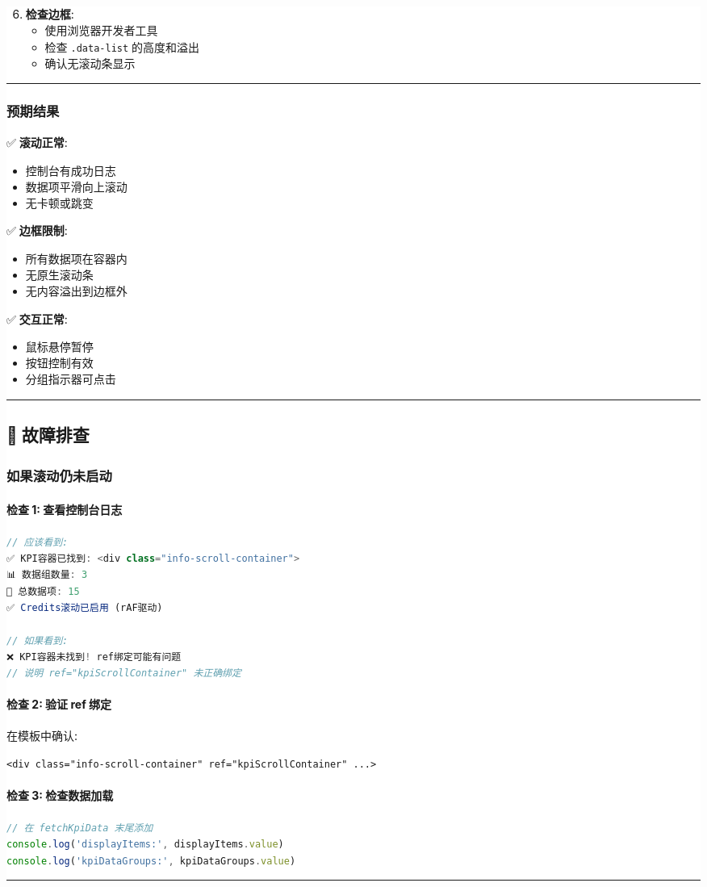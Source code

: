6. **检查边框**:
   - 使用浏览器开发者工具
   - 检查 `.data-list` 的高度和溢出
   - 确认无滚动条显示

---

### 预期结果

✅ **滚动正常**:
- 控制台有成功日志
- 数据项平滑向上滚动
- 无卡顿或跳变

✅ **边框限制**:
- 所有数据项在容器内
- 无原生滚动条
- 无内容溢出到边框外

✅ **交互正常**:
- 鼠标悬停暂停
- 按钮控制有效
- 分组指示器可点击

---

## 🚨 故障排查

### 如果滚动仍未启动

#### 检查 1: 查看控制台日志
```javascript
// 应该看到:
✅ KPI容器已找到: <div class="info-scroll-container">
📊 数据组数量: 3
📝 总数据项: 15
✅ Credits滚动已启用 (rAF驱动)

// 如果看到:
❌ KPI容器未找到! ref绑定可能有问题
// 说明 ref="kpiScrollContainer" 未正确绑定
```

#### 检查 2: 验证 ref 绑定
在模板中确认:
```vue
<div class="info-scroll-container" ref="kpiScrollContainer" ...>
```

#### 检查 3: 检查数据加载
```javascript
// 在 fetchKpiData 末尾添加
console.log('displayItems:', displayItems.value)
console.log('kpiDataGroups:', kpiDataGroups.value)
```

---